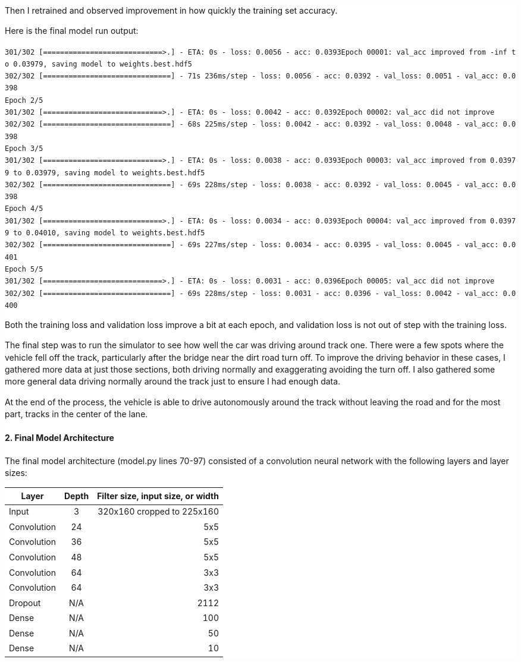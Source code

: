 Then I retrained and observed improvement in how quickly the training set accuracy.

Here is the final model run output:

```
301/302 [============================>.] - ETA: 0s - loss: 0.0056 - acc: 0.0393Epoch 00001: val_acc improved from -inf to 0.03979, saving model to weights.best.hdf5
302/302 [==============================] - 71s 236ms/step - loss: 0.0056 - acc: 0.0392 - val_loss: 0.0051 - val_acc: 0.0398
Epoch 2/5
301/302 [============================>.] - ETA: 0s - loss: 0.0042 - acc: 0.0392Epoch 00002: val_acc did not improve
302/302 [==============================] - 68s 225ms/step - loss: 0.0042 - acc: 0.0392 - val_loss: 0.0048 - val_acc: 0.0398
Epoch 3/5
301/302 [============================>.] - ETA: 0s - loss: 0.0038 - acc: 0.0393Epoch 00003: val_acc improved from 0.03979 to 0.03979, saving model to weights.best.hdf5
302/302 [==============================] - 69s 228ms/step - loss: 0.0038 - acc: 0.0392 - val_loss: 0.0045 - val_acc: 0.0398
Epoch 4/5
301/302 [============================>.] - ETA: 0s - loss: 0.0034 - acc: 0.0393Epoch 00004: val_acc improved from 0.03979 to 0.04010, saving model to weights.best.hdf5
302/302 [==============================] - 69s 227ms/step - loss: 0.0034 - acc: 0.0395 - val_loss: 0.0045 - val_acc: 0.0401
Epoch 5/5
301/302 [============================>.] - ETA: 0s - loss: 0.0031 - acc: 0.0396Epoch 00005: val_acc did not improve
302/302 [==============================] - 69s 228ms/step - loss: 0.0031 - acc: 0.0396 - val_loss: 0.0042 - val_acc: 0.0400
```

Both the training loss and validation loss improve a bit at each epoch, and validation loss is not out of step with the training loss. 

The final step was to run the simulator to see how well the car was driving around track one. There were a few spots where the vehicle fell off the track, particularly after the bridge near the dirt road turn off. To improve the driving behavior in these cases, I gathered more data at just those sections, both driving normally and exaggerating avoiding the turn off. I also gathered some more general data driving normally around the track just to ensure I had enough data.

At the end of the process, the vehicle is able to drive autonomously around the track without leaving the road and for the most part, tracks in the center of the lane.

#### 2. Final Model Architecture

The final model architecture (model.py lines 70-97) consisted of a convolution neural network with the following layers and layer sizes:

| Layer        |  Depth | Filter size, input size, or width |
| ------------- |:-------------:| -----:|
| Input         | 3  | 320x160 cropped to 225x160 |
| Convolution   | 24 | 5x5 |
| Convolution   | 36 | 5x5 |
| Convolution   | 48 | 5x5 |
| Convolution   | 64 | 3x3 |
| Convolution   | 64 | 3x3 |
| Dropout       | N/A  | 2112 |
| Dense     | N/A      |  100 |
| Dense | N/A     |    50 |
| Dense | N/A     |    10 |

[//]: # (Image References)
[model]: ./writeup_images/model_plot.png "Model Visualization"
[center_example]: ./writeup_images/center_camera_ex.jpg "Sample training image"
[swerve1]: ./writeup_images/swerve-1.jpg "Recovery Image 1"
[swerve2]: ./writeup_images/swerve-2.jpg "Recovery Image 2"
[swerve3]: ./writeup_images/swerve-3.jpg "Recovery Image 3"
[normal]: ./writeup_images/center_camera_ex.jpg "Normal Image"
[flipped]:  ./writeup_images/center_camera_ex_flipped.jpg "Flipped Image"